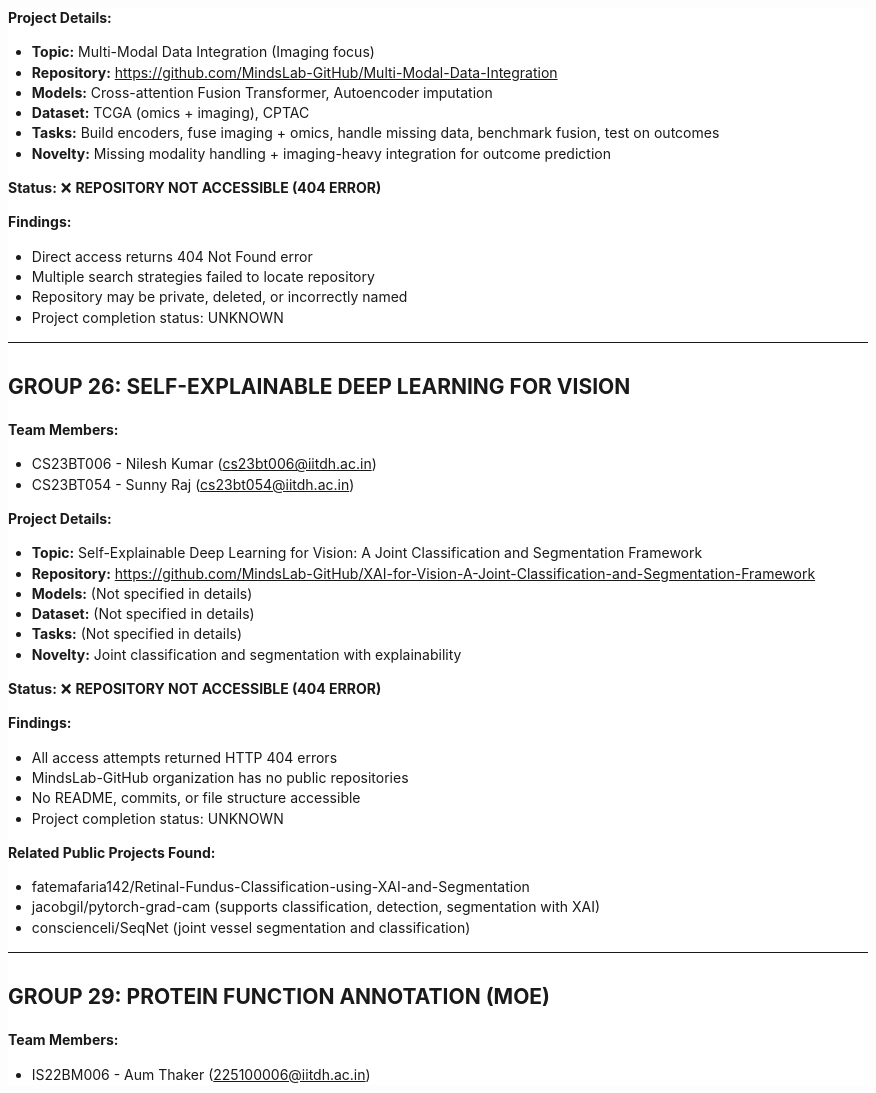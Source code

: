 **Project Details:**
- **Topic:** Multi-Modal Data Integration (Imaging focus)
- **Repository:** https://github.com/MindsLab-GitHub/Multi-Modal-Data-Integration
- **Models:** Cross-attention Fusion Transformer, Autoencoder imputation
- **Dataset:** TCGA (omics + imaging), CPTAC
- **Tasks:** Build encoders, fuse imaging + omics, handle missing data, benchmark fusion, test on outcomes
- **Novelty:** Missing modality handling + imaging-heavy integration for outcome prediction

**Status:** ❌ **REPOSITORY NOT ACCESSIBLE (404 ERROR)**

**Findings:**
- Direct access returns 404 Not Found error
- Multiple search strategies failed to locate repository
- Repository may be private, deleted, or incorrectly named
- Project completion status: UNKNOWN

---

## GROUP 26: SELF-EXPLAINABLE DEEP LEARNING FOR VISION

**Team Members:**
- CS23BT006 - Nilesh Kumar (cs23bt006@iitdh.ac.in)
- CS23BT054 - Sunny Raj (cs23bt054@iitdh.ac.in)

**Project Details:**
- **Topic:** Self-Explainable Deep Learning for Vision: A Joint Classification and Segmentation Framework
- **Repository:** https://github.com/MindsLab-GitHub/XAI-for-Vision-A-Joint-Classification-and-Segmentation-Framework
- **Models:** (Not specified in details)
- **Dataset:** (Not specified in details)
- **Tasks:** (Not specified in details)
- **Novelty:** Joint classification and segmentation with explainability

**Status:** ❌ **REPOSITORY NOT ACCESSIBLE (404 ERROR)**

**Findings:**
- All access attempts returned HTTP 404 errors
- MindsLab-GitHub organization has no public repositories
- No README, commits, or file structure accessible
- Project completion status: UNKNOWN

**Related Public Projects Found:**
- fatemafaria142/Retinal-Fundus-Classification-using-XAI-and-Segmentation
- jacobgil/pytorch-grad-cam (supports classification, detection, segmentation with XAI)
- conscienceli/SeqNet (joint vessel segmentation and classification)

---

## GROUP 29: PROTEIN FUNCTION ANNOTATION (MOE)

**Team Members:**
- IS22BM006 - Aum Thaker (225100006@iitdh.ac.in)
